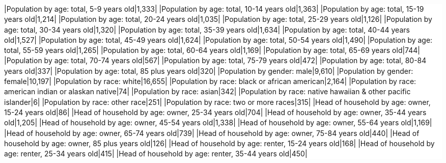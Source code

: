|Population by age: total, 5-9 years old|1,333|
|Population by age: total, 10-14 years old|1,363|
|Population by age: total, 15-19 years old|1,214|
|Population by age: total, 20-24 years old|1,035|
|Population by age: total, 25-29 years old|1,126|
|Population by age: total, 30-34 years old|1,320|
|Population by age: total, 35-39 years old|1,634|
|Population by age: total, 40-44 years old|1,527|
|Population by age: total, 45-49 years old|1,624|
|Population by age: total, 50-54 years old|1,490|
|Population by age: total, 55-59 years old|1,265|
|Population by age: total, 60-64 years old|1,169|
|Population by age: total, 65-69 years old|744|
|Population by age: total, 70-74 years old|567|
|Population by age: total, 75-79 years old|472|
|Population by age: total, 80-84 years old|337|
|Population by age: total, 85 plus years old|320|
|Population by gender: male|9,610|
|Population by gender: female|10,197|
|Population by race: white|16,655|
|Population by race: black or african american|2,164|
|Population by race: american indian or alaskan native|74|
|Population by race: asian|342|
|Population by race: native hawaiian & other pacific islander|6|
|Population by race: other race|251|
|Population by race: two or more races|315|
|Head of household by age: owner, 15-24 years old|86|
|Head of household by age: owner, 25-34 years old|704|
|Head of household by age: owner, 35-44 years old|1,205|
|Head of household by age: owner, 45-54 years old|1,338|
|Head of household by age: owner, 55-64 years old|1,169|
|Head of household by age: owner, 65-74 years old|739|
|Head of household by age: owner, 75-84 years old|440|
|Head of household by age: owner, 85 plus years old|126|
|Head of household by age: renter, 15-24 years old|168|
|Head of household by age: renter, 25-34 years old|415|
|Head of household by age: renter, 35-44 years old|450|